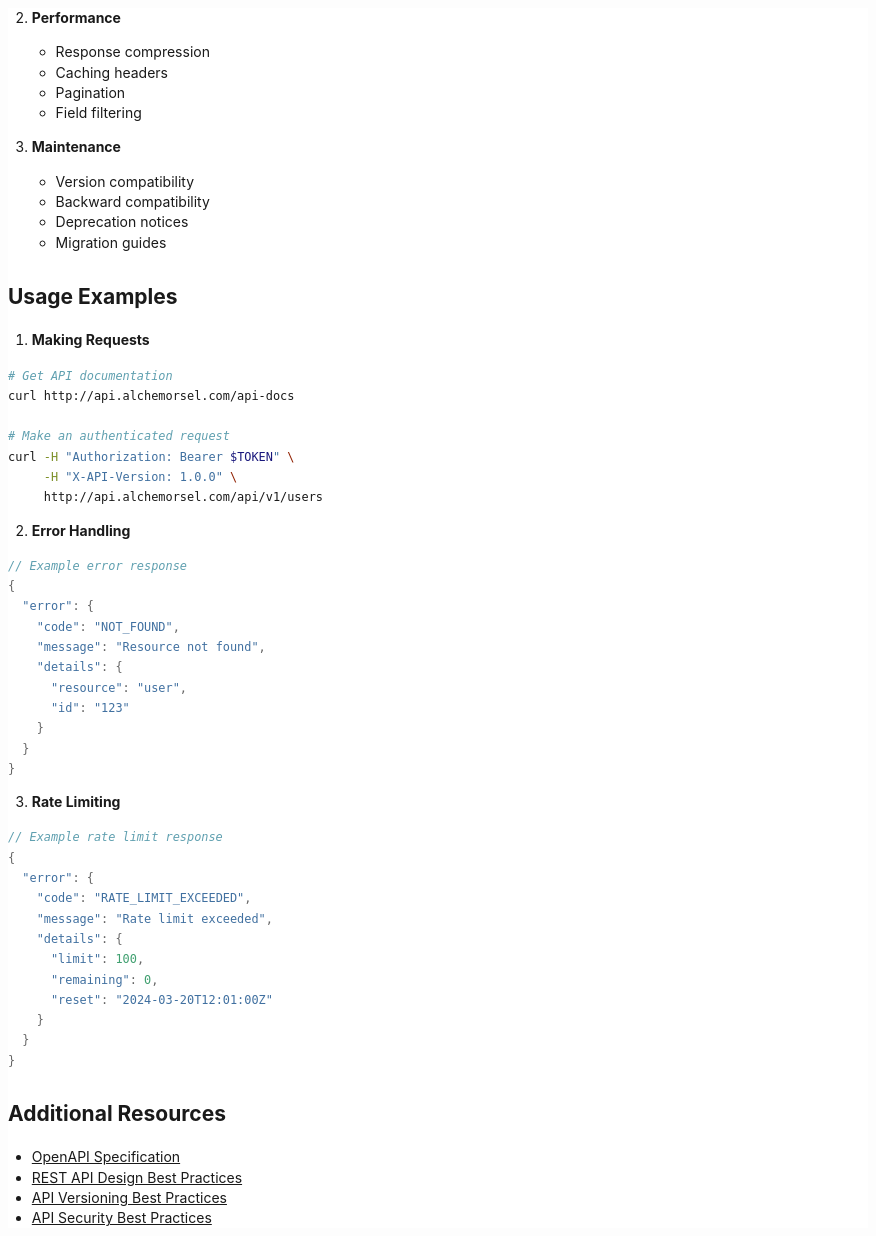 2. **Performance**
   - Response compression
   - Caching headers
   - Pagination
   - Field filtering

3. **Maintenance**
   - Version compatibility
   - Backward compatibility
   - Deprecation notices
   - Migration guides

## Usage Examples

1. **Making Requests**
```bash
# Get API documentation
curl http://api.alchemorsel.com/api-docs

# Make an authenticated request
curl -H "Authorization: Bearer $TOKEN" \
     -H "X-API-Version: 1.0.0" \
     http://api.alchemorsel.com/api/v1/users
```

2. **Error Handling**
```go
// Example error response
{
  "error": {
    "code": "NOT_FOUND",
    "message": "Resource not found",
    "details": {
      "resource": "user",
      "id": "123"
    }
  }
}
```

3. **Rate Limiting**
```go
// Example rate limit response
{
  "error": {
    "code": "RATE_LIMIT_EXCEEDED",
    "message": "Rate limit exceeded",
    "details": {
      "limit": 100,
      "remaining": 0,
      "reset": "2024-03-20T12:01:00Z"
    }
  }
}
```

## Additional Resources

- [OpenAPI Specification](https://swagger.io/specification/)
- [REST API Design Best Practices](https://restfulapi.net/)
- [API Versioning Best Practices](https://semver.org/)
- [API Security Best Practices](https://owasp.org/www-project-api-security/) 